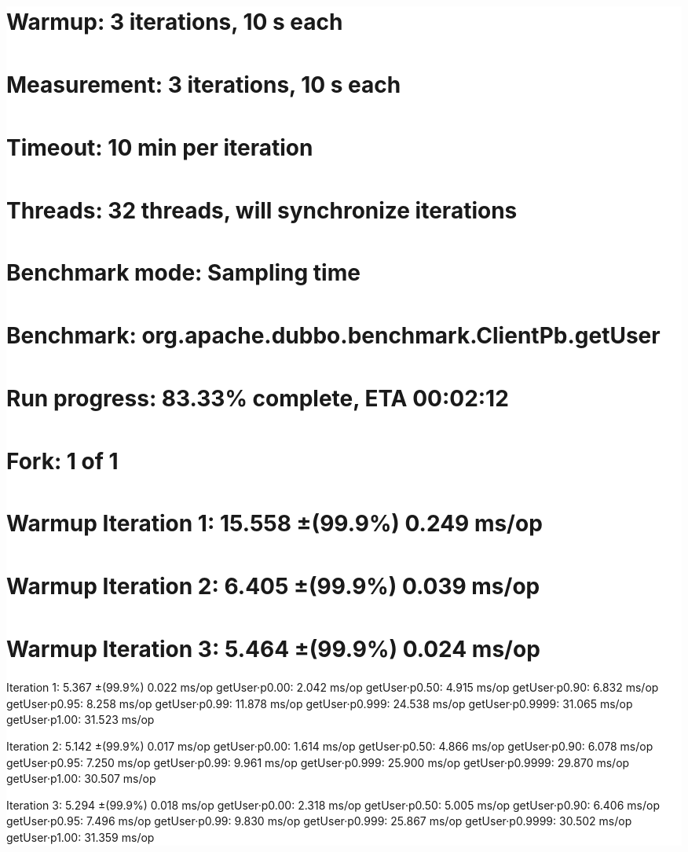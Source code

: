 # Warmup: 3 iterations, 10 s each
# Measurement: 3 iterations, 10 s each
# Timeout: 10 min per iteration
# Threads: 32 threads, will synchronize iterations
# Benchmark mode: Sampling time
# Benchmark: org.apache.dubbo.benchmark.ClientPb.getUser

# Run progress: 83.33% complete, ETA 00:02:12
# Fork: 1 of 1
# Warmup Iteration   1: 15.558 ±(99.9%) 0.249 ms/op
# Warmup Iteration   2: 6.405 ±(99.9%) 0.039 ms/op
# Warmup Iteration   3: 5.464 ±(99.9%) 0.024 ms/op
Iteration   1: 5.367 ±(99.9%) 0.022 ms/op
                 getUser·p0.00:   2.042 ms/op
                 getUser·p0.50:   4.915 ms/op
                 getUser·p0.90:   6.832 ms/op
                 getUser·p0.95:   8.258 ms/op
                 getUser·p0.99:   11.878 ms/op
                 getUser·p0.999:  24.538 ms/op
                 getUser·p0.9999: 31.065 ms/op
                 getUser·p1.00:   31.523 ms/op

Iteration   2: 5.142 ±(99.9%) 0.017 ms/op
                 getUser·p0.00:   1.614 ms/op
                 getUser·p0.50:   4.866 ms/op
                 getUser·p0.90:   6.078 ms/op
                 getUser·p0.95:   7.250 ms/op
                 getUser·p0.99:   9.961 ms/op
                 getUser·p0.999:  25.900 ms/op
                 getUser·p0.9999: 29.870 ms/op
                 getUser·p1.00:   30.507 ms/op

Iteration   3: 5.294 ±(99.9%) 0.018 ms/op
                 getUser·p0.00:   2.318 ms/op
                 getUser·p0.50:   5.005 ms/op
                 getUser·p0.90:   6.406 ms/op
                 getUser·p0.95:   7.496 ms/op
                 getUser·p0.99:   9.830 ms/op
                 getUser·p0.999:  25.867 ms/op
                 getUser·p0.9999: 30.502 ms/op
                 getUser·p1.00:   31.359 ms/op
